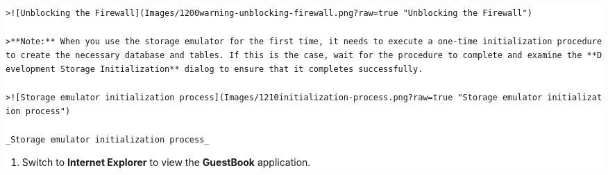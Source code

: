 	>![Unblocking the Firewall](Images/1200warning-unblocking-firewall.png?raw=true "Unblocking the Firewall")

	>**Note:** When you use the storage emulator for the first time, it needs to execute a one-time initialization procedure to create the necessary database and tables. If this is the case, wait for the procedure to complete and examine the **Development Storage Initialization** dialog to ensure that it completes successfully.

	>![Storage emulator initialization process](Images/1210initialization-process.png?raw=true "Storage emulator initialization process")

	_Storage emulator initialization process_

1. Switch to **Internet Explorer** to view the **GuestBook** application.
